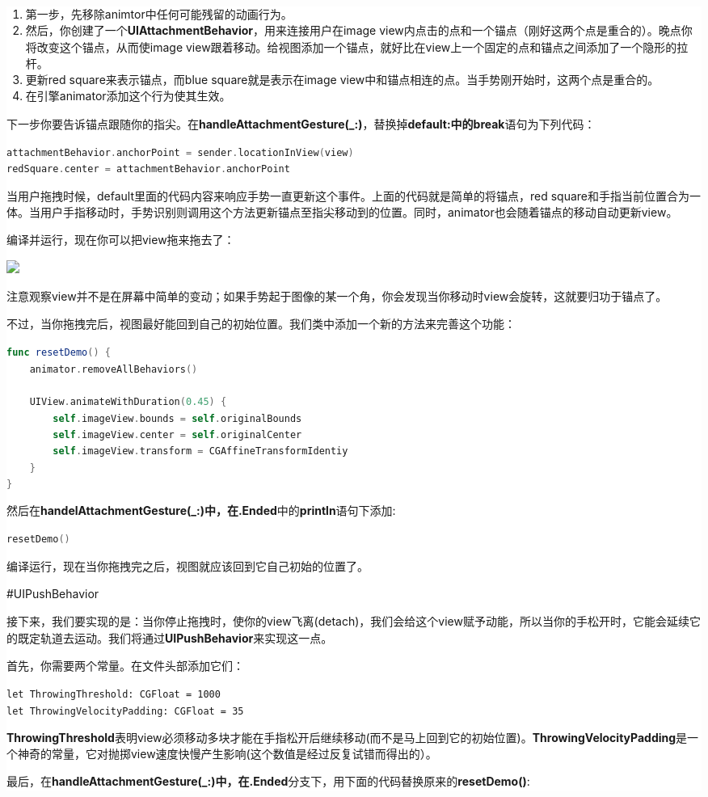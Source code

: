1. 第一步，先移除animtor中任何可能残留的动画行为。
2. 然后，你创建了一个**UIAttachmentBehavior**，用来连接用户在image view内点击的点和一个锚点（刚好这两个点是重合的）。晚点你将改变这个锚点，从而使image view跟着移动。给视图添加一个锚点，就好比在view上一个固定的点和锚点之间添加了一个隐形的拉杆。
3. 更新red square来表示锚点，而blue square就是表示在image view中和锚点相连的点。当手势刚开始时，这两个点是重合的。
4. 在引擎animator添加这个行为使其生效。

下一步你要告诉锚点跟随你的指尖。在**handleAttachmentGesture(_:)**，替换掉**default:**中的**break**语句为下列代码：

```swift
attachmentBehavior.anchorPoint = sender.locationInView(view)
redSquare.center = attachmentBehavior.anchorPoint
```

当用户拖拽时候，default里面的代码内容来响应手势一直更新这个事件。上面的代码就是简单的将锚点，red square和手指当前位置合为一体。当用户手指移动时，手势识别则调用这个方法更新锚点至指尖移动到的位置。同时，animator也会随着锚点的移动自动更新view。

编译并运行，现在你可以把view拖来拖去了：

![](http://cdn2.raywenderlich.com/wp-content/uploads/2014/07/004_DraggedView-281x500.png)

注意观察view并不是在屏幕中简单的变动；如果手势起于图像的某一个角，你会发现当你移动时view会旋转，这就要归功于锚点了。

不过，当你拖拽完后，视图最好能回到自己的初始位置。我们类中添加一个新的方法来完善这个功能：

```swift
func resetDemo() {
	animator.removeAllBehaviors()
	
	UIView.animateWithDuration(0.45) {
		self.imageView.bounds = self.originalBounds
		self.imageView.center = self.originalCenter
		self.imageView.transform = CGAffineTransformIdentiy
	}
}
```

然后在**handelAttachmentGesture(_:)**中，在**.Ended**中的**println**语句下添加:

```swift
resetDemo()
```

编译运行，现在当你拖拽完之后，视图就应该回到它自己初始的位置了。

#UIPushBehavior

接下来，我们要实现的是：当你停止拖拽时，使你的view飞离(detach)，我们会给这个view赋予动能，所以当你的手松开时，它能会延续它的既定轨道去运动。我们将通过**UIPushBehavior**来实现这一点。

首先，你需要两个常量。在文件头部添加它们：

```
let ThrowingThreshold: CGFloat = 1000
let ThrowingVelocityPadding: CGFloat = 35
```

**ThrowingThreshold**表明view必须移动多块才能在手指松开后继续移动(而不是马上回到它的初始位置)。**ThrowingVelocityPadding**是一个神奇的常量，它对抛掷view速度快慢产生影响(这个数值是经过反复试错而得出的）。

最后，在**handleAttachmentGesture(_:)**中，在**.Ended**分支下，用下面的代码替换原来的**resetDemo()**:
